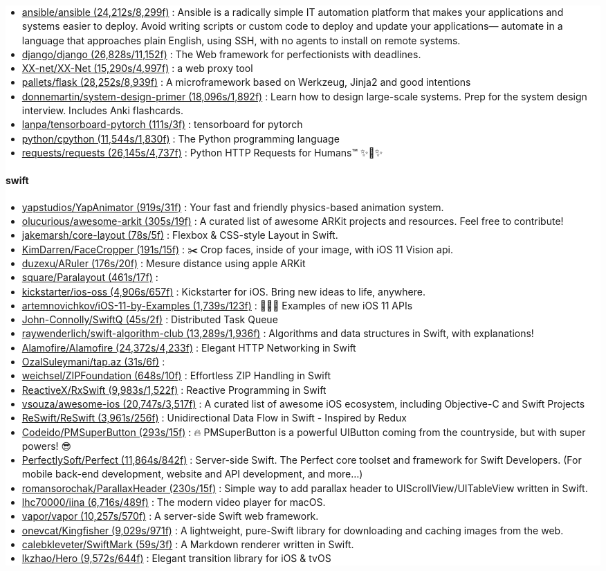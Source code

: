 * [ansible/ansible (24,212s/8,299f)](https://github.com/ansible/ansible) : Ansible is a radically simple IT automation platform that makes your applications and systems easier to deploy. Avoid writing scripts or custom code to deploy and update your applications— automate in a language that approaches plain English, using SSH, with no agents to install on remote systems.
* [django/django (26,828s/11,152f)](https://github.com/django/django) : The Web framework for perfectionists with deadlines.
* [XX-net/XX-Net (15,290s/4,997f)](https://github.com/XX-net/XX-Net) : a web proxy tool
* [pallets/flask (28,252s/8,939f)](https://github.com/pallets/flask) : A microframework based on Werkzeug, Jinja2 and good intentions
* [donnemartin/system-design-primer (18,096s/1,892f)](https://github.com/donnemartin/system-design-primer) : Learn how to design large-scale systems. Prep for the system design interview. Includes Anki flashcards.
* [lanpa/tensorboard-pytorch (111s/3f)](https://github.com/lanpa/tensorboard-pytorch) : tensorboard for pytorch
* [python/cpython (11,544s/1,830f)](https://github.com/python/cpython) : The Python programming language
* [requests/requests (26,145s/4,737f)](https://github.com/requests/requests) : Python HTTP Requests for Humans™ ✨🍰✨

#### swift
* [yapstudios/YapAnimator (919s/31f)](https://github.com/yapstudios/YapAnimator) : Your fast and friendly physics-based animation system.
* [olucurious/awesome-arkit (305s/19f)](https://github.com/olucurious/awesome-arkit) : A curated list of awesome ARKit projects and resources. Feel free to contribute!
* [jakemarsh/core-layout (78s/5f)](https://github.com/jakemarsh/core-layout) : Flexbox & CSS-style Layout in Swift.
* [KimDarren/FaceCropper (191s/15f)](https://github.com/KimDarren/FaceCropper) : ✂️ Crop faces, inside of your image, with iOS 11 Vision api.
* [duzexu/ARuler (176s/20f)](https://github.com/duzexu/ARuler) : Mesure distance using apple ARKit
* [square/Paralayout (461s/17f)](https://github.com/square/Paralayout) : 
* [kickstarter/ios-oss (4,906s/657f)](https://github.com/kickstarter/ios-oss) : Kickstarter for iOS. Bring new ideas to life, anywhere.
* [artemnovichkov/iOS-11-by-Examples (1,739s/123f)](https://github.com/artemnovichkov/iOS-11-by-Examples) : 👨🏻‍💻 Examples of new iOS 11 APIs
* [John-Connolly/SwiftQ (45s/2f)](https://github.com/John-Connolly/SwiftQ) : Distributed Task Queue
* [raywenderlich/swift-algorithm-club (13,289s/1,936f)](https://github.com/raywenderlich/swift-algorithm-club) : Algorithms and data structures in Swift, with explanations!
* [Alamofire/Alamofire (24,372s/4,233f)](https://github.com/Alamofire/Alamofire) : Elegant HTTP Networking in Swift
* [OzalSuleymani/tap.az (31s/6f)](https://github.com/OzalSuleymani/tap.az) : 
* [weichsel/ZIPFoundation (648s/10f)](https://github.com/weichsel/ZIPFoundation) : Effortless ZIP Handling in Swift
* [ReactiveX/RxSwift (9,983s/1,522f)](https://github.com/ReactiveX/RxSwift) : Reactive Programming in Swift
* [vsouza/awesome-ios (20,747s/3,517f)](https://github.com/vsouza/awesome-ios) : A curated list of awesome iOS ecosystem, including Objective-C and Swift Projects
* [ReSwift/ReSwift (3,961s/256f)](https://github.com/ReSwift/ReSwift) : Unidirectional Data Flow in Swift - Inspired by Redux
* [Codeido/PMSuperButton (293s/15f)](https://github.com/Codeido/PMSuperButton) : 🔥 PMSuperButton is a powerful UIButton coming from the countryside, but with super powers! 😎
* [PerfectlySoft/Perfect (11,864s/842f)](https://github.com/PerfectlySoft/Perfect) : Server-side Swift. The Perfect core toolset and framework for Swift Developers. (For mobile back-end development, website and API development, and more…)
* [romansorochak/ParallaxHeader (230s/15f)](https://github.com/romansorochak/ParallaxHeader) : Simple way to add parallax header to UIScrollView/UITableView written in Swift.
* [lhc70000/iina (6,716s/489f)](https://github.com/lhc70000/iina) : The modern video player for macOS.
* [vapor/vapor (10,257s/570f)](https://github.com/vapor/vapor) : A server-side Swift web framework.
* [onevcat/Kingfisher (9,029s/971f)](https://github.com/onevcat/Kingfisher) : A lightweight, pure-Swift library for downloading and caching images from the web.
* [calebkleveter/SwiftMark (59s/3f)](https://github.com/calebkleveter/SwiftMark) : A Markdown renderer written in Swift.
* [lkzhao/Hero (9,572s/644f)](https://github.com/lkzhao/Hero) : Elegant transition library for iOS & tvOS